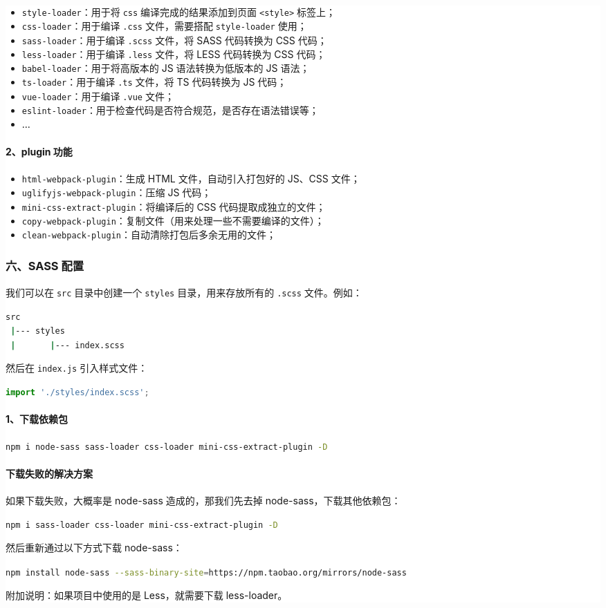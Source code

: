 - `style-loader`：用于将 `css` 编译完成的结果添加到页面 `<style>` 标签上；
- `css-loader`：用于编译 `.css` 文件，需要搭配 `style-loader` 使用；
- `sass-loader`：用于编译 `.scss` 文件，将 SASS 代码转换为 CSS 代码；
- `less-loader`：用于编译 `.less` 文件，将 LESS 代码转换为 CSS 代码；
- `babel-loader`：用于将高版本的 JS 语法转换为低版本的 JS 语法；
- `ts-loader`：用于编译 `.ts` 文件，将 TS 代码转换为 JS 代码；
- `vue-loader`：用于编译 `.vue` 文件；
- `eslint-loader`：用于检查代码是否符合规范，是否存在语法错误等；
- ...

#### 2、plugin 功能

- `html-webpack-plugin`：生成 HTML 文件，自动引入打包好的 JS、CSS 文件；
- `uglifyjs-webpack-plugin`：压缩 JS 代码；
- `mini-css-extract-plugin`：将编译后的 CSS 代码提取成独立的文件；
- `copy-webpack-plugin`：复制文件（用来处理一些不需要编译的文件）；
- `clean-webpack-plugin`：自动清除打包后多余无用的文件；



### 六、SASS 配置

我们可以在 `src` 目录中创建一个 `styles` 目录，用来存放所有的 `.scss` 文件。例如：

```bash
src
 |--- styles
 |       |--- index.scss
```

然后在 `index.js` 引入样式文件：

```js
import './styles/index.scss';
```

#### 1、下载依赖包

```bash
npm i node-sass sass-loader css-loader mini-css-extract-plugin -D
```

#### 下载失败的解决方案

如果下载失败，大概率是 node-sass 造成的，那我们先去掉 node-sass，下载其他依赖包：

```bash
npm i sass-loader css-loader mini-css-extract-plugin -D
```

然后重新通过以下方式下载 node-sass：

```bash
npm install node-sass --sass-binary-site=https://npm.taobao.org/mirrors/node-sass
```



附加说明：如果项目中使用的是 Less，就需要下载 less-loader。

